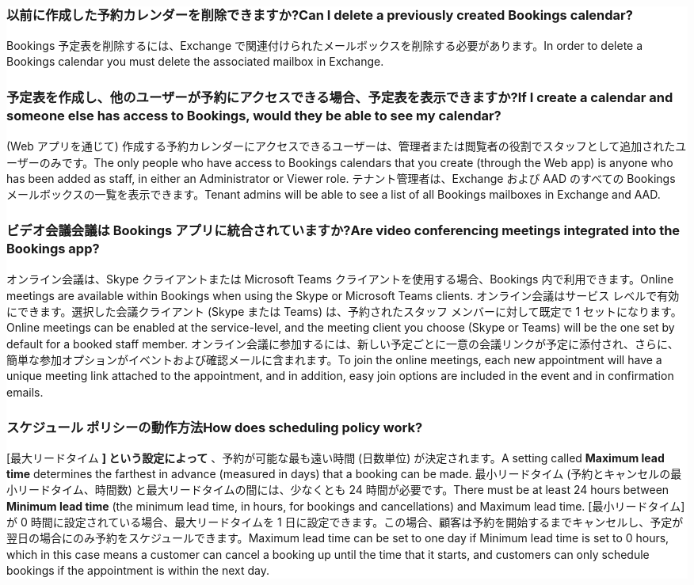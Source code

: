 ### <a name="can-i-delete-a-previously-created-bookings-calendar"></a><span data-ttu-id="e66b7-224">以前に作成した予約カレンダーを削除できますか?</span><span class="sxs-lookup"><span data-stu-id="e66b7-224">Can I delete a previously created Bookings calendar?</span></span>

<span data-ttu-id="e66b7-225">Bookings 予定表を削除するには、Exchange で関連付けられたメールボックスを削除する必要があります。</span><span class="sxs-lookup"><span data-stu-id="e66b7-225">In order to delete a Bookings calendar you must delete the associated mailbox in Exchange.</span></span>

### <a name="if-i-create-a-calendar-and-someone-else-has-access-to-bookings-would-they-be-able-to-see-my-calendar"></a><span data-ttu-id="e66b7-226">予定表を作成し、他のユーザーが予約にアクセスできる場合、予定表を表示できますか?</span><span class="sxs-lookup"><span data-stu-id="e66b7-226">If I create a calendar and someone else has access to Bookings, would they be able to see my calendar?</span></span>

<span data-ttu-id="e66b7-227">(Web アプリを通じて) 作成する予約カレンダーにアクセスできるユーザーは、管理者または閲覧者の役割でスタッフとして追加されたユーザーのみです。</span><span class="sxs-lookup"><span data-stu-id="e66b7-227">The only people who have access to Bookings calendars that you create (through the Web app) is anyone who has been added as staff, in either an Administrator or Viewer role.</span></span> <span data-ttu-id="e66b7-228">テナント管理者は、Exchange および AAD のすべての Bookings メールボックスの一覧を表示できます。</span><span class="sxs-lookup"><span data-stu-id="e66b7-228">Tenant admins will be able to see a list of all Bookings mailboxes in Exchange and AAD.</span></span>

### <a name="are-video-conferencing-meetings-integrated-into-the-bookings-app"></a><span data-ttu-id="e66b7-229">ビデオ会議会議は Bookings アプリに統合されていますか?</span><span class="sxs-lookup"><span data-stu-id="e66b7-229">Are video conferencing meetings integrated into the Bookings app?</span></span>

<span data-ttu-id="e66b7-230">オンライン会議は、Skype クライアントまたは Microsoft Teams クライアントを使用する場合、Bookings 内で利用できます。</span><span class="sxs-lookup"><span data-stu-id="e66b7-230">Online meetings are available within Bookings when using the Skype or Microsoft Teams clients.</span></span> <span data-ttu-id="e66b7-231">オンライン会議はサービス レベルで有効にできます。選択した会議クライアント (Skype または Teams) は、予約されたスタッフ メンバーに対して既定で 1 セットになります。</span><span class="sxs-lookup"><span data-stu-id="e66b7-231">Online meetings can be enabled at the service-level, and the meeting client you choose (Skype or Teams) will be the one set by default for a booked staff member.</span></span> <span data-ttu-id="e66b7-232">オンライン会議に参加するには、新しい予定ごとに一意の会議リンクが予定に添付され、さらに、簡単な参加オプションがイベントおよび確認メールに含まれます。</span><span class="sxs-lookup"><span data-stu-id="e66b7-232">To join the online meetings, each new appointment will have a unique meeting link attached to the appointment, and in addition, easy join options are included in the event and in confirmation emails.</span></span>

### <a name="how-does-scheduling-policy-work"></a><span data-ttu-id="e66b7-233">スケジュール ポリシーの動作方法</span><span class="sxs-lookup"><span data-stu-id="e66b7-233">How does scheduling policy work?</span></span>

<span data-ttu-id="e66b7-234">[最大リードタイム **] という設定によって** 、予約が可能な最も遠い時間 (日数単位) が決定されます。</span><span class="sxs-lookup"><span data-stu-id="e66b7-234">A setting called **Maximum lead time** determines the farthest in advance (measured in days) that a booking can be made.</span></span> <span data-ttu-id="e66b7-235">最小リードタイム (予約とキャンセルの最小リードタイム、時間数) と最大リードタイムの間には、少なくとも 24 時間が必要です。</span><span class="sxs-lookup"><span data-stu-id="e66b7-235">There must be at least 24 hours between **Minimum lead time** (the minimum lead time, in hours, for bookings and cancellations) and Maximum lead time.</span></span> <span data-ttu-id="e66b7-236">[最小リードタイム] が 0 時間に設定されている場合、最大リードタイムを 1 日に設定できます。この場合、顧客は予約を開始するまでキャンセルし、予定が翌日の場合にのみ予約をスケジュールできます。</span><span class="sxs-lookup"><span data-stu-id="e66b7-236">Maximum lead time can be set to one day if Minimum lead time is set to 0 hours, which in this case means a customer can cancel a booking up until the time that it starts, and customers can only schedule bookings if the appointment is within the next day.</span></span>
